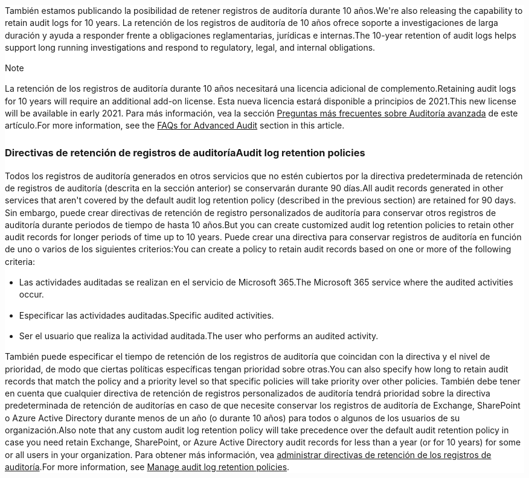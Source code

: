 <span data-ttu-id="d7106-115">También estamos publicando la posibilidad de retener registros de auditoría durante 10 años.</span><span class="sxs-lookup"><span data-stu-id="d7106-115">We're also releasing the capability to retain audit logs for 10 years.</span></span> <span data-ttu-id="d7106-116">La retención de los registros de auditoría de 10 años ofrece soporte a investigaciones de larga duración y ayuda a responder frente a obligaciones reglamentarias, jurídicas e internas.</span><span class="sxs-lookup"><span data-stu-id="d7106-116">The 10-year retention of audit logs helps support long running investigations and respond to regulatory, legal, and internal obligations.</span></span>

> [!NOTE]
> <span data-ttu-id="d7106-117">La retención de los registros de auditoría durante 10 años necesitará una licencia adicional de complemento.</span><span class="sxs-lookup"><span data-stu-id="d7106-117">Retaining audit logs for 10 years will require an additional add-on license.</span></span> <span data-ttu-id="d7106-118">Esta nueva licencia estará disponible a principios de 2021.</span><span class="sxs-lookup"><span data-stu-id="d7106-118">This new license will be available in early 2021.</span></span> <span data-ttu-id="d7106-119">Para más información, vea la sección [Preguntas más frecuentes sobre Auditoría avanzada](#faqs-for-advanced-audit) de este artículo.</span><span class="sxs-lookup"><span data-stu-id="d7106-119">For more information, see the [FAQs for Advanced Audit](#faqs-for-advanced-audit) section in this article.</span></span>

### <a name="audit-log-retention-policies"></a><span data-ttu-id="d7106-120">Directivas de retención de registros de auditoría</span><span class="sxs-lookup"><span data-stu-id="d7106-120">Audit log retention policies</span></span>

<span data-ttu-id="d7106-121">Todos los registros de auditoría generados en otros servicios que no estén cubiertos por la directiva predeterminada de retención de registros de auditoría (descrita en la sección anterior) se conservarán durante 90 días.</span><span class="sxs-lookup"><span data-stu-id="d7106-121">All audit records generated in other services that aren't covered by the default audit log retention policy (described in the previous section) are retained for 90 days.</span></span> <span data-ttu-id="d7106-122">Sin embargo, puede crear directivas de retención de registro personalizados de auditoría para conservar otros registros de auditoría durante periodos de tiempo de hasta 10 años.</span><span class="sxs-lookup"><span data-stu-id="d7106-122">But you can create customized audit log retention policies to retain other audit records for longer periods of time up to 10 years.</span></span> <span data-ttu-id="d7106-123">Puede crear una directiva para conservar registros de auditoría en función de uno o varios de los siguientes criterios:</span><span class="sxs-lookup"><span data-stu-id="d7106-123">You can create a policy to retain audit records based on one or more of the following criteria:</span></span>

- <span data-ttu-id="d7106-124">Las actividades auditadas se realizan en el servicio de Microsoft 365.</span><span class="sxs-lookup"><span data-stu-id="d7106-124">The Microsoft 365 service where the audited activities occur.</span></span>

- <span data-ttu-id="d7106-125">Especificar las actividades auditadas.</span><span class="sxs-lookup"><span data-stu-id="d7106-125">Specific audited activities.</span></span>

- <span data-ttu-id="d7106-126">Ser el usuario que realiza la actividad auditada.</span><span class="sxs-lookup"><span data-stu-id="d7106-126">The user who performs an audited activity.</span></span>

<span data-ttu-id="d7106-127">También puede especificar el tiempo de retención de los registros de auditoría que coincidan con la directiva y el nivel de prioridad, de modo que ciertas políticas específicas tengan prioridad sobre otras.</span><span class="sxs-lookup"><span data-stu-id="d7106-127">You can also specify how long to retain audit records that match the policy and a priority level so that specific policies will take priority over other policies.</span></span> <span data-ttu-id="d7106-128">También debe tener en cuenta que cualquier directiva de retención de registros personalizados de auditoría tendrá prioridad sobre la directiva predeterminada de retención de auditorías en caso de que necesite conservar los registros de auditoría de Exchange, SharePoint o Azure Active Directory durante menos de un año (o durante 10 años) para todos o algunos de los usuarios de su organización.</span><span class="sxs-lookup"><span data-stu-id="d7106-128">Also note that any custom audit log retention policy will take precedence over the default audit retention policy in case you need retain Exchange, SharePoint, or Azure Active Directory audit records for less than a year (or for 10 years) for some or all users in your organization.</span></span> <span data-ttu-id="d7106-129">Para obtener más información, vea [administrar directivas de retención de los registros de auditoría](audit-log-retention-policies.md).</span><span class="sxs-lookup"><span data-stu-id="d7106-129">For more information, see [Manage audit log retention policies](audit-log-retention-policies.md).</span></span>
